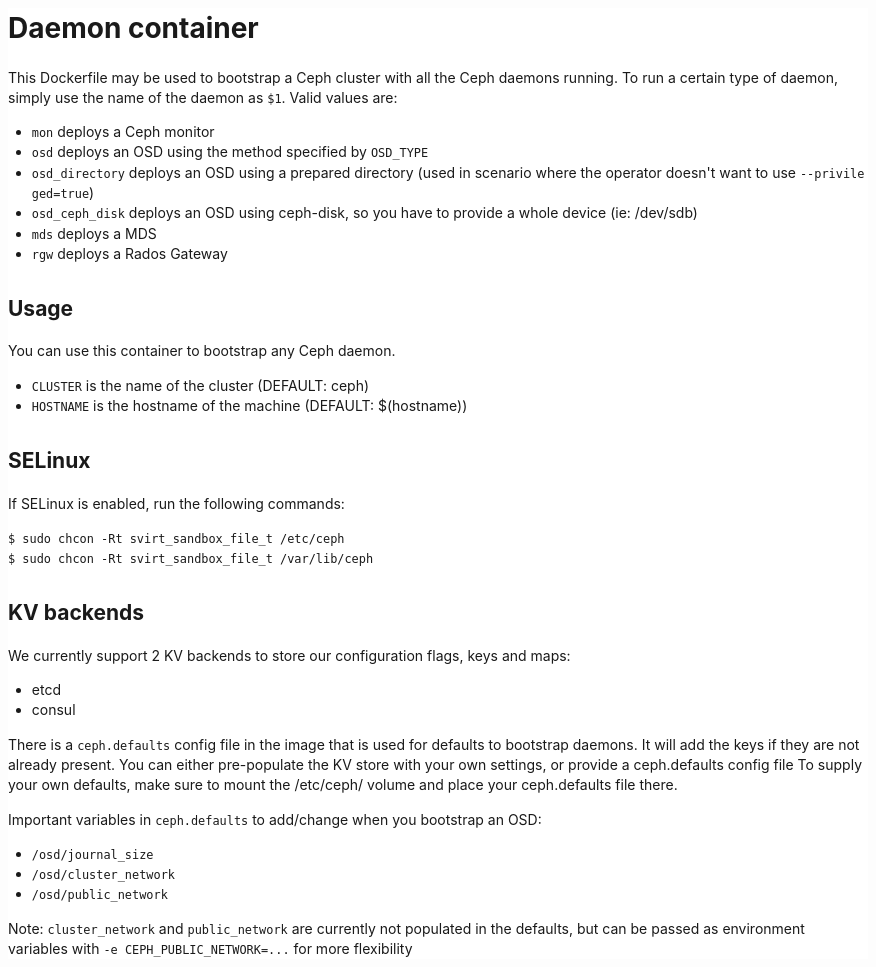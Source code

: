 Daemon container
================

This Dockerfile may be used to bootstrap a Ceph cluster with all the Ceph daemons running.
To run a certain type of daemon, simply use the name of the daemon as `$1`.
Valid values are:

* `mon` deploys a Ceph monitor
* `osd` deploys an OSD using the method specified by `OSD_TYPE`
* `osd_directory` deploys an OSD using a prepared directory (used in scenario where the operator doesn't want to use `--privileged=true`)
* `osd_ceph_disk` deploys an OSD using ceph-disk, so you have to provide a whole device (ie: /dev/sdb)
* `mds` deploys a MDS
* `rgw` deploys a Rados Gateway


Usage
-----

You can use this container to bootstrap any Ceph daemon.

* `CLUSTER` is the name of the cluster (DEFAULT: ceph)
* `HOSTNAME` is the hostname of the machine  (DEFAULT: $(hostname))


SELinux
-------

If SELinux is enabled, run the following commands:

```
$ sudo chcon -Rt svirt_sandbox_file_t /etc/ceph
$ sudo chcon -Rt svirt_sandbox_file_t /var/lib/ceph
```

KV backends
-----------

We currently support 2 KV backends to store our configuration flags, keys and maps:

* etcd
* consul

There is a `ceph.defaults` config file in the image that is used for defaults to bootstrap daemons.
It will add the keys if they are not already present.
You can either pre-populate the KV store with your own settings, or provide a ceph.defaults config file
To supply your own defaults, make sure to mount the /etc/ceph/ volume and place your ceph.defaults file there.

Important variables in `ceph.defaults` to add/change when you bootstrap an OSD:

* `/osd/journal_size`
* `/osd/cluster_network`
* `/osd/public_network`

Note: `cluster_network` and `public_network` are currently not populated in the defaults, but can be passed as environment
variables with `-e CEPH_PUBLIC_NETWORK=...` for more flexibility
